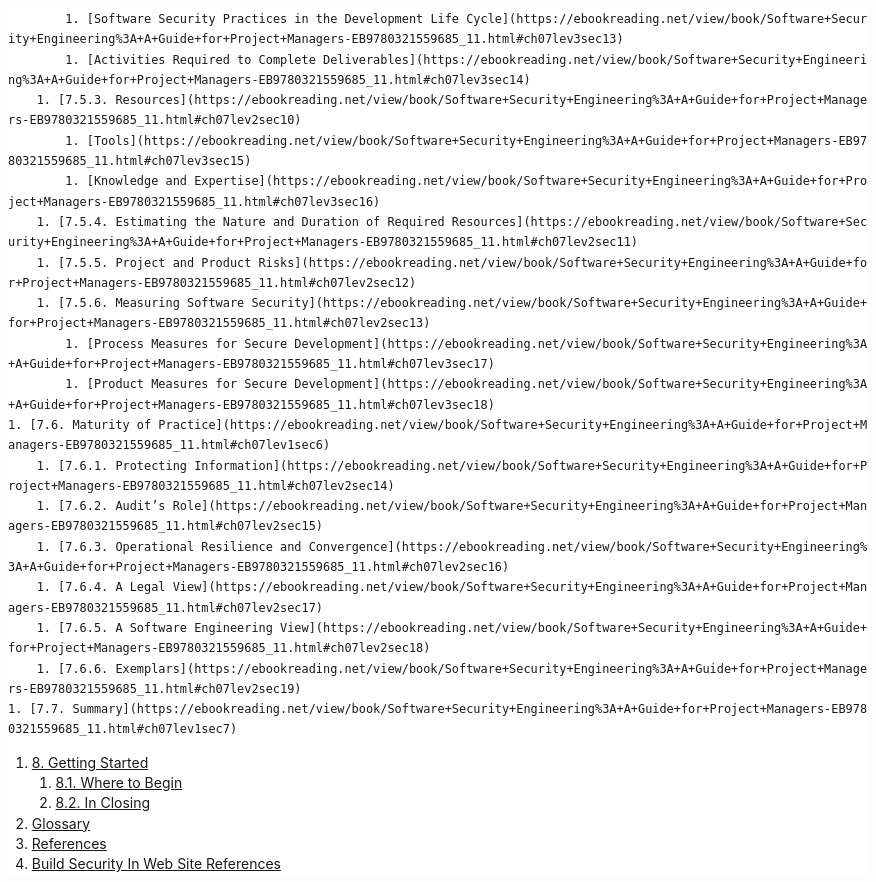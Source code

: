             1. [Software Security Practices in the Development Life Cycle](https://ebookreading.net/view/book/Software+Security+Engineering%3A+A+Guide+for+Project+Managers-EB9780321559685_11.html#ch07lev3sec13)
            1. [Activities Required to Complete Deliverables](https://ebookreading.net/view/book/Software+Security+Engineering%3A+A+Guide+for+Project+Managers-EB9780321559685_11.html#ch07lev3sec14)
        1. [7.5.3. Resources](https://ebookreading.net/view/book/Software+Security+Engineering%3A+A+Guide+for+Project+Managers-EB9780321559685_11.html#ch07lev2sec10)
            1. [Tools](https://ebookreading.net/view/book/Software+Security+Engineering%3A+A+Guide+for+Project+Managers-EB9780321559685_11.html#ch07lev3sec15)
            1. [Knowledge and Expertise](https://ebookreading.net/view/book/Software+Security+Engineering%3A+A+Guide+for+Project+Managers-EB9780321559685_11.html#ch07lev3sec16)
        1. [7.5.4. Estimating the Nature and Duration of Required Resources](https://ebookreading.net/view/book/Software+Security+Engineering%3A+A+Guide+for+Project+Managers-EB9780321559685_11.html#ch07lev2sec11)
        1. [7.5.5. Project and Product Risks](https://ebookreading.net/view/book/Software+Security+Engineering%3A+A+Guide+for+Project+Managers-EB9780321559685_11.html#ch07lev2sec12)
        1. [7.5.6. Measuring Software Security](https://ebookreading.net/view/book/Software+Security+Engineering%3A+A+Guide+for+Project+Managers-EB9780321559685_11.html#ch07lev2sec13)
            1. [Process Measures for Secure Development](https://ebookreading.net/view/book/Software+Security+Engineering%3A+A+Guide+for+Project+Managers-EB9780321559685_11.html#ch07lev3sec17)
            1. [Product Measures for Secure Development](https://ebookreading.net/view/book/Software+Security+Engineering%3A+A+Guide+for+Project+Managers-EB9780321559685_11.html#ch07lev3sec18)
    1. [7.6. Maturity of Practice](https://ebookreading.net/view/book/Software+Security+Engineering%3A+A+Guide+for+Project+Managers-EB9780321559685_11.html#ch07lev1sec6)
        1. [7.6.1. Protecting Information](https://ebookreading.net/view/book/Software+Security+Engineering%3A+A+Guide+for+Project+Managers-EB9780321559685_11.html#ch07lev2sec14)
        1. [7.6.2. Audit’s Role](https://ebookreading.net/view/book/Software+Security+Engineering%3A+A+Guide+for+Project+Managers-EB9780321559685_11.html#ch07lev2sec15)
        1. [7.6.3. Operational Resilience and Convergence](https://ebookreading.net/view/book/Software+Security+Engineering%3A+A+Guide+for+Project+Managers-EB9780321559685_11.html#ch07lev2sec16)
        1. [7.6.4. A Legal View](https://ebookreading.net/view/book/Software+Security+Engineering%3A+A+Guide+for+Project+Managers-EB9780321559685_11.html#ch07lev2sec17)
        1. [7.6.5. A Software Engineering View](https://ebookreading.net/view/book/Software+Security+Engineering%3A+A+Guide+for+Project+Managers-EB9780321559685_11.html#ch07lev2sec18)
        1. [7.6.6. Exemplars](https://ebookreading.net/view/book/Software+Security+Engineering%3A+A+Guide+for+Project+Managers-EB9780321559685_11.html#ch07lev2sec19)
    1. [7.7. Summary](https://ebookreading.net/view/book/Software+Security+Engineering%3A+A+Guide+for+Project+Managers-EB9780321559685_11.html#ch07lev1sec7)
1. [8. Getting Started](https://ebookreading.net/view/book/Software+Security+Engineering%3A+A+Guide+for+Project+Managers-EB9780321559685_12.html)
    1. [8.1. Where to Begin](https://ebookreading.net/view/book/Software+Security+Engineering%3A+A+Guide+for+Project+Managers-EB9780321559685_12.html#ch08lev1sec1)
    1. [8.2. In Closing](https://ebookreading.net/view/book/Software+Security+Engineering%3A+A+Guide+for+Project+Managers-EB9780321559685_12.html#ch08lev1sec2)
1. [Glossary](https://ebookreading.net/view/book/Software+Security+Engineering%3A+A+Guide+for+Project+Managers-EB9780321559685_13.html)
1. [References](https://ebookreading.net/view/book/Software+Security+Engineering%3A+A+Guide+for+Project+Managers-EB9780321559685_14.html)
1. [Build Security In Web Site References](https://ebookreading.net/view/book/Software+Security+Engineering%3A+A+Guide+for+Project+Managers-EB9780321559685_16.html)
